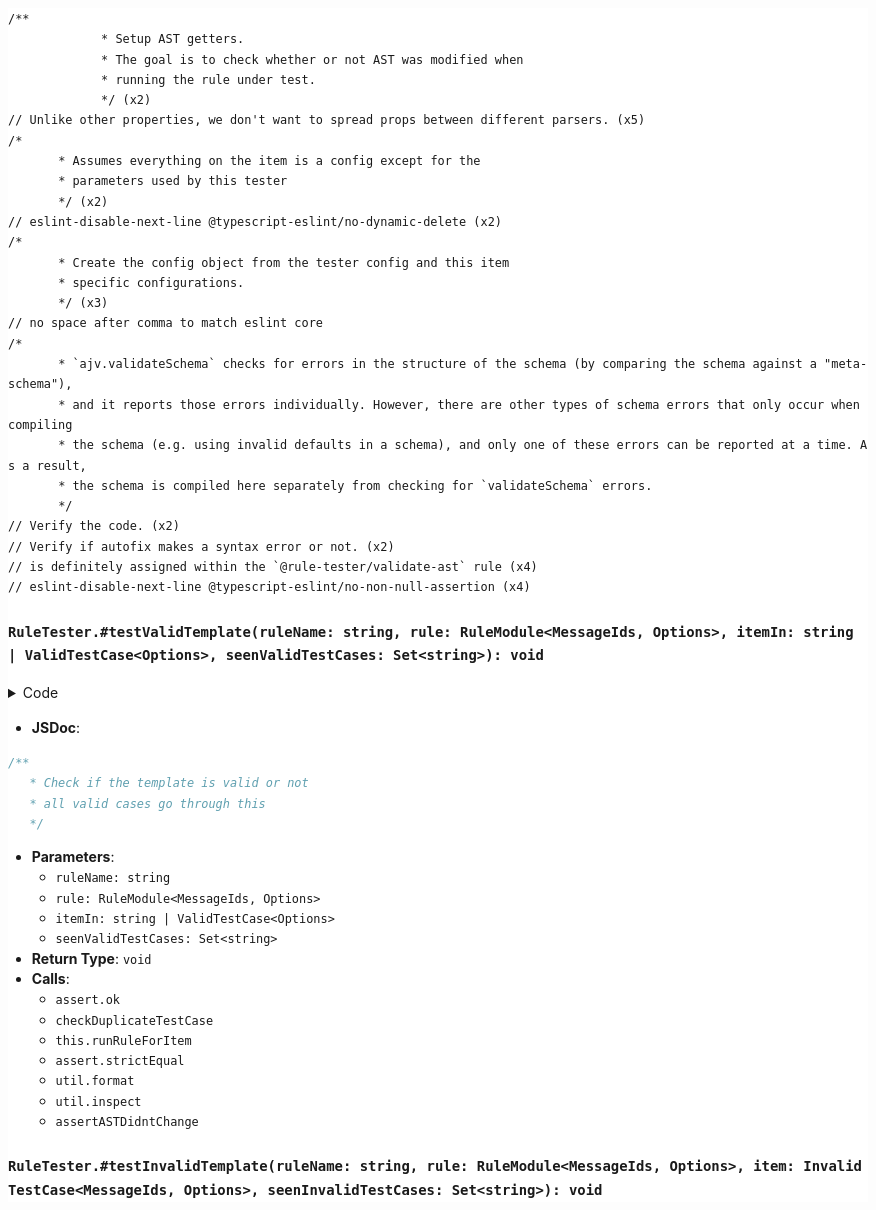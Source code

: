 ```
/**
             * Setup AST getters.
             * The goal is to check whether or not AST was modified when
             * running the rule under test.
             */ (x2)
// Unlike other properties, we don't want to spread props between different parsers. (x5)
/*
       * Assumes everything on the item is a config except for the
       * parameters used by this tester
       */ (x2)
// eslint-disable-next-line @typescript-eslint/no-dynamic-delete (x2)
/*
       * Create the config object from the tester config and this item
       * specific configurations.
       */ (x3)
// no space after comma to match eslint core
/*
       * `ajv.validateSchema` checks for errors in the structure of the schema (by comparing the schema against a "meta-schema"),
       * and it reports those errors individually. However, there are other types of schema errors that only occur when compiling
       * the schema (e.g. using invalid defaults in a schema), and only one of these errors can be reported at a time. As a result,
       * the schema is compiled here separately from checking for `validateSchema` errors.
       */
// Verify the code. (x2)
// Verify if autofix makes a syntax error or not. (x2)
// is definitely assigned within the `@rule-tester/validate-ast` rule (x4)
// eslint-disable-next-line @typescript-eslint/no-non-null-assertion (x4)
```

### `RuleTester.#testValidTemplate(ruleName: string, rule: RuleModule<MessageIds, Options>, itemIn: string | ValidTestCase<Options>, seenValidTestCases: Set<string>): void`

<details><summary>Code</summary></details>

- **JSDoc**:
```ts
/**
   * Check if the template is valid or not
   * all valid cases go through this
   */
```

- **Parameters**:
  - `ruleName: string`
  - `rule: RuleModule<MessageIds, Options>`
  - `itemIn: string | ValidTestCase<Options>`
  - `seenValidTestCases: Set<string>`
- **Return Type**: `void`
- **Calls**:
  - `assert.ok`
  - `checkDuplicateTestCase`
  - `this.runRuleForItem`
  - `assert.strictEqual`
  - `util.format`
  - `util.inspect`
  - `assertASTDidntChange`
### `RuleTester.#testInvalidTemplate(ruleName: string, rule: RuleModule<MessageIds, Options>, item: InvalidTestCase<MessageIds, Options>, seenInvalidTestCases: Set<string>): void`
